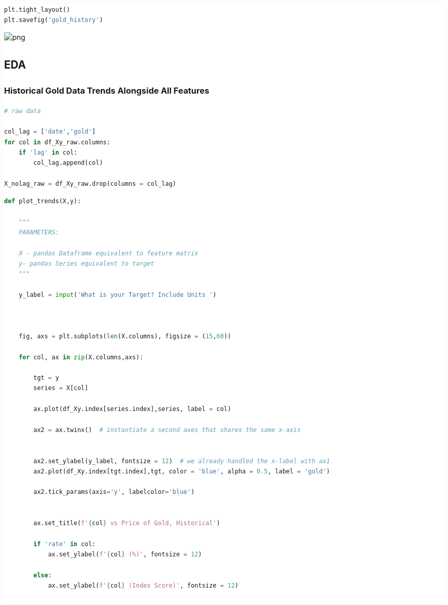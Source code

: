 ```python
plt.tight_layout()
plt.savefig('gold_history')
```


![png](output_23_0.png)


## EDA
### Historical Gold Data Trends Alongside All Features


```python
# raw data

col_lag = ['date','gold']
for col in df_Xy_raw.columns:
    if 'lag' in col:
        col_lag.append(col)
        
X_nolag_raw = df_Xy_raw.drop(columns = col_lag)

```


```python
def plot_trends(X,y):
    
    """
    PARAMETERS:
    
    X - pandas Dataframe equivalent to feature matrix
    y- pandas Series equivalent to target
    """
    
    y_label = input('What is your Target? Include Units ')



    fig, axs = plt.subplots(len(X.columns), figsize = (15,60))

    for col, ax in zip(X.columns,axs):
    
        tgt = y
        series = X[col]

        ax.plot(df_Xy.index[series.index],series, label = col)

        ax2 = ax.twinx()  # instantiate a second axes that shares the same x-axis


        ax2.set_ylabel(y_label, fontsize = 12)  # we already handled the x-label with ax1
        ax2.plot(df_Xy.index[tgt.index],tgt, color = 'blue', alpha = 0.5, label = 'gold')

        ax2.tick_params(axis='y', labelcolor='blue')


        ax.set_title(f'{col} vs Price of Gold, Historical')
        
        if 'rate' in col:
            ax.set_ylabel(f'{col} (%)', fontsize = 12)

        else:
            ax.set_ylabel(f'{col} (Index Score)', fontsize = 12)
        
```